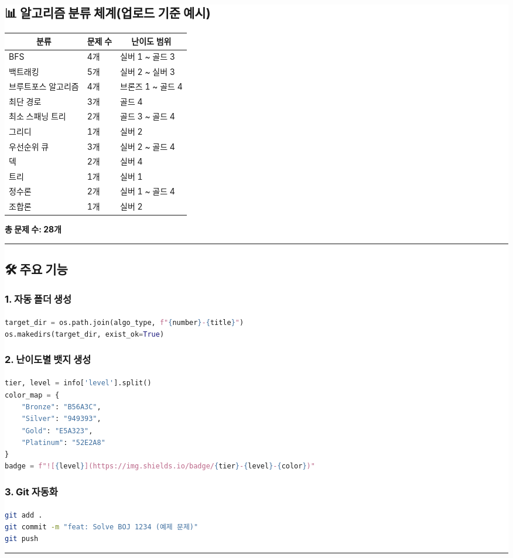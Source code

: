 
## 📊 알고리즘 분류 체계(업로드 기준 예시)

| 분류 | 문제 수 | 난이도 범위 |
|------|---------|------------|
| BFS | 4개 | 실버 1 ~ 골드 3 |
| 백트래킹 | 5개 | 실버 2 ~ 실버 3 |
| 브루트포스 알고리즘 | 4개 | 브론즈 1 ~ 골드 4 |
| 최단 경로 | 3개 | 골드 4 |
| 최소 스패닝 트리 | 2개 | 골드 3 ~ 골드 4 |
| 그리디 | 1개 | 실버 2 |
| 우선순위 큐 | 3개 | 실버 2 ~ 골드 4 |
| 덱 | 2개 | 실버 4 |
| 트리 | 1개 | 실버 1 |
| 정수론 | 2개 | 실버 1 ~ 골드 4 |
| 조합론 | 1개 | 실버 2 |

**총 문제 수: 28개**

---

## 🛠️ 주요 기능

### 1. 자동 폴더 생성
```python
target_dir = os.path.join(algo_type, f"{number}-{title}")
os.makedirs(target_dir, exist_ok=True)
```

### 2. 난이도별 뱃지 생성
```python
tier, level = info['level'].split()
color_map = {
    "Bronze": "B56A3C",
    "Silver": "949393",
    "Gold": "E5A323",
    "Platinum": "52E2A8"
}
badge = f"![{level}](https://img.shields.io/badge/{tier}-{level}-{color})"
```

### 3. Git 자동화
```bash
git add .
git commit -m "feat: Solve BOJ 1234 (예제 문제)"
git push
```

---